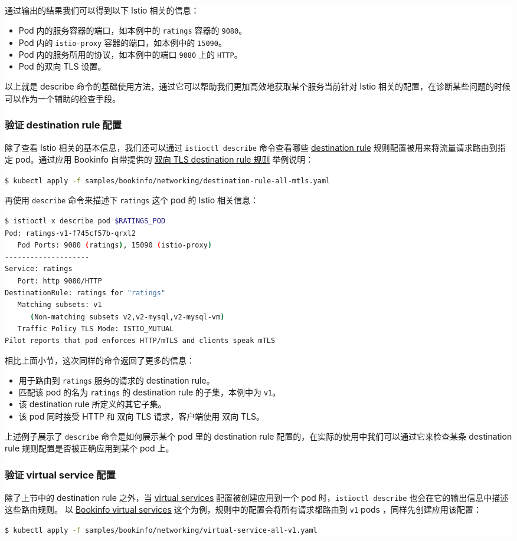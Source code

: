 通过输出的结果我们可以得到以下 Istio 相关的信息：

- Pod 内的服务容器的端口，如本例中的 `ratings` 容器的 `9080`。
- Pod 内的 `istio-proxy` 容器的端口，如本例中的 `15090`。
- Pod 内的服务所用的协议，如本例中的端口 `9080` 上的 `HTTP`。
- Pod 的双向 TLS 设置。

以上就是 describe 命令的基础使用方法，通过它可以帮助我们更加高效地获取某个服务当前针对 Istio 相关的配置，在诊断某些问题的时候可以作为一个辅助的检查手段。

### 验证 destination rule 配置

除了查看 Istio 相关的基本信息，我们还可以通过 `istioctl describe` 命令查看哪些 [destination rule](https://istio.io/zh/docs/concepts/traffic-management/#destination-rules) 规则配置被用来将流量请求路由到指定 pod。通过应用 Bookinfo 自带提供的 [双向 TLS destination rule 规则](https://raw.githubusercontent.com/istio/istio/release-1.5/samples/bookinfo/networking/destination-rule-all-mtls.yaml) 举例说明：

```bash
$ kubectl apply -f samples/bookinfo/networking/destination-rule-all-mtls.yaml
```

再使用 `describe` 命令来描述下 `ratings` 这个 pod 的 Istio 相关信息：

```bash
$ istioctl x describe pod $RATINGS_POD
Pod: ratings-v1-f745cf57b-qrxl2
   Pod Ports: 9080 (ratings), 15090 (istio-proxy)
--------------------
Service: ratings
   Port: http 9080/HTTP
DestinationRule: ratings for "ratings"
   Matching subsets: v1
      (Non-matching subsets v2,v2-mysql,v2-mysql-vm)
   Traffic Policy TLS Mode: ISTIO_MUTUAL
Pilot reports that pod enforces HTTP/mTLS and clients speak mTLS
```

相比上面小节，这次同样的命令返回了更多的信息：

- 用于路由到 `ratings` 服务的请求的 destination rule。
- 匹配该 pod 的名为 `ratings` 的 destination rule 的子集，本例中为 `v1`。
- 该 destination rule 所定义的其它子集。
- 该 pod 同时接受 HTTP 和 双向 TLS 请求，客户端使用 双向 TLS。

上述例子展示了 `describe`  命令是如何展示某个 pod 里的 destination rule 配置的，在实际的使用中我们可以通过它来检查某条 destination rule 规则配置是否被正确应用到某个 pod 上。

### 验证 virtual service 配置

除了上节中的 destination rule 之外，当 [virtual services](https://istio.io/zh/docs/concepts/traffic-management/#virtual-services) 配置被创建应用到一个 pod 时，`istioctl describe` 也会在它的输出信息中描述这些路由规则。 以 [Bookinfo virtual services](https://raw.githubusercontent.com/istio/istio/release-1.5/samples/bookinfo/networking/virtual-service-all-v1.yaml) 这个为例，规则中的配置会将所有请求都路由到 `v1` pods ，同样先创建应用该配置：

```bash
$ kubectl apply -f samples/bookinfo/networking/virtual-service-all-v1.yaml
```
